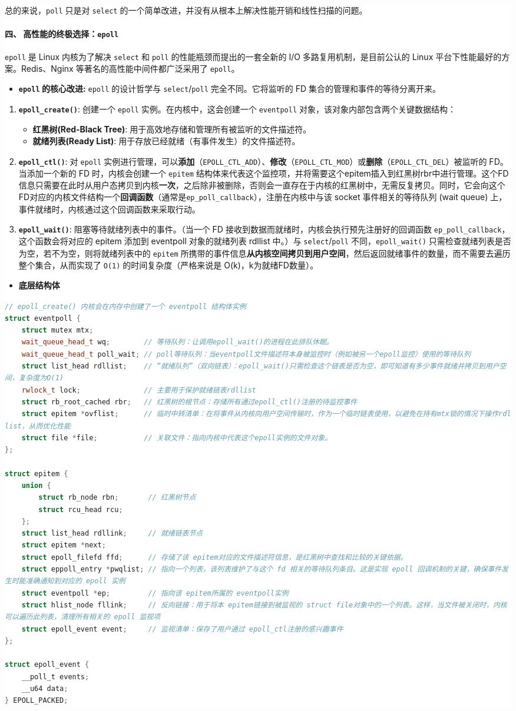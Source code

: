 总的来说，`poll` 只是对 `select` 的一个简单改进，并没有从根本上解决性能开销和线性扫描的问题。

#### **四、 高性能的终极选择：`epoll`**
`epoll` 是 Linux 内核为了解决 `select` 和 `poll` 的性能瓶颈而提出的一套全新的 I/O 多路复用机制，是目前公认的 Linux 平台下性能最好的方案。Redis、Nginx 等著名的高性能中间件都广泛采用了 `epoll`。


- **`epoll` 的核心改进:**
`epoll` 的设计哲学与 `select`/`poll` 完全不同。它将监听的 FD 集合的管理和事件的等待分离开来。
1.  **`epoll_create()`**: 创建一个 `epoll` 实例。在内核中，这会创建一个 `eventpoll` 对象，该对象内部包含两个关键数据结构：
    *   **红黑树(Red-Black Tree)**: 用于高效地存储和管理所有被监听的文件描述符。
    *   **就绪列表(Ready List)**: 用于存放已经就绪（有事件发生）的文件描述符。

2.  **`epoll_ctl()`**: 对 `epoll` 实例进行管理，可以**添加**（`EPOLL_CTL_ADD`）、**修改**（`EPOLL_CTL_MOD`）或**删除**（`EPOLL_CTL_DEL`）被监听的 FD。当添加一个新的 FD 时，内核会创建一个 `epitem` 结构体来代表这个监控项，并将需要这个epitem插入到红黑树rbr中进行管理。这个FD信息只需要在此时从用户态拷贝到内核**一次**，之后除非被删除，否则会一直存在于内核的红黑树中，无需反复拷贝。同时，它会向这个FD对应的内核文件结构一个​**​回调函数**（通常是`ep_poll_callback`），注册在内核中与该 socket 事件相关的等待队列 (wait queue) 上，事件就绪时，内核通过这个回调函数来采取行动。

3.  **`epoll_wait()`**: 阻塞等待就绪列表中的事件。（当一个 FD 接收到数据而就绪时，内核会执行预先注册好的回调函数 `ep_poll_callback`，这个函数会将对应的 epitem 添加到 eventpoll 对象的就绪列表 rdllist 中。）与 `select`/`poll` 不同，`epoll_wait()` 只需检查就绪列表是否为空，若不为空，则将就绪列表中的 `epitem` 所携带的事件信息**从内核空间拷贝到用户空间**，然后返回就绪事件的数量，而不需要去遍历整个集合，从而实现了 `O(1)` 的时间复杂度（严格来说是 O(k)，k为就绪FD数量）。

- **底层结构体**
```cpp
// epoll_create() 内核会在内存中创建了一个 eventpoll 结构体实例
struct eventpoll {
	struct mutex mtx;
	wait_queue_head_t wq;        // 等待队列​​：让调用epoll_wait()的进程在此排队休眠。
	wait_queue_head_t poll_wait; // poll等待队列​​：当eventpoll文件描述符本身被监控时（例如被另一个epoll监控）使用的等待队列
	struct list_head rdllist;    // “就绪队列”（双向链表）：epoll_wait()只需检查这个链表是否为空，即可知道有多少事件就绪并拷贝到用户空间，复杂度为O(1)
	rwlock_t lock;               // 主要用于保护就绪链表rdllist
	struct rb_root_cached rbr;   // 红黑树的根节点：存储所有通过epoll_ctl()注册的待监控事件
	struct epitem *ovflist;      // 临时中转清单​​：在将事件从内核向用户空间传输时，作为一个临时链表使用，以避免在持有mtx锁的情况下操作rdllist，从而优化性能
	struct file *file;           // 关联文件​​：指向内核中代表这个epoll实例的文件对象。
};

struct epitem {
	union {
		struct rb_node rbn;       // 红黑树节点
		struct rcu_head rcu;
	};
	struct list_head rdllink;     // 就绪链表节点
	struct epitem *next;
	struct epoll_filefd ffd;      // 存储了该 epitem对应的文件描述符信息，是红黑树中查找和比较的关键依据。
	struct eppoll_entry *pwqlist; // 指向一个列表，该列表维护了与这个 fd 相关的等待队列条目。这是实现 epoll ​​回调机制​​的关键，确保事件发生时能准确通知到对应的 epoll 实例
	struct eventpoll *ep;         // 指向该 epitem所属的 eventpoll实例
	struct hlist_node fllink;     // 反向链接​​：用于将本 epitem链接到被监视的 struct file对象中的一个列表。这样，当文件被关闭时，内核可以遍历此列表，清理所有相关的 epoll 监视项
	struct epoll_event event;     // 监视清单​​：保存了用户通过 epoll_ctl注册的感兴趣事件
};

struct epoll_event {
	__poll_t events;
	__u64 data;
} EPOLL_PACKED;
```
